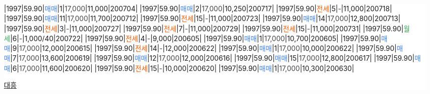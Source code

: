 |1997|59.90|<span style="color:#4285f3">매매</span>|1|<span style="color:#444444">17,000</span>|11,000|200704|
|1997|59.90|<span style="color:#4285f3">매매</span>|2|<span style="color:#444444">17,000</span>|10,250|200717|
|1997|59.90|<span style="color:#ff5a00">전세</span>|5|<span style="color:#444444">-</span>|11,000|200718|
|1997|59.90|<span style="color:#4285f3">매매</span>|11|<span style="color:#444444">17,000</span>|11,700|200712|
|1997|59.90|<span style="color:#ff5a00">전세</span>|15|<span style="color:#444444">-</span>|11,000|200723|
|1997|59.90|<span style="color:#4285f3">매매</span>|14|<span style="color:#444444">17,000</span>|12,800|200713|
|1997|59.90|<span style="color:#ff5a00">전세</span>|3|<span style="color:#444444">-</span>|11,000|200727|
|1997|59.90|<span style="color:#ff5a00">전세</span>|7|<span style="color:#444444">-</span>|11,000|200729|
|1997|59.90|<span style="color:#ff5a00">전세</span>|15|<span style="color:#444444">-</span>|11,000|200731|
|1997|59.90|<span style="color:#34a853">월세</span>|6|<span style="color:#444444">-</span>|1,000/40|200722|
|1997|59.90|<span style="color:#ff5a00">전세</span>|4|<span style="color:#444444">-</span>|9,000|200605|
|1997|59.90|<span style="color:#4285f3">매매</span>|1|<span style="color:#444444">17,000</span>|10,700|200605|
|1997|59.90|<span style="color:#4285f3">매매</span>|9|<span style="color:#444444">17,000</span>|12,000|200615|
|1997|59.90|<span style="color:#ff5a00">전세</span>|14|<span style="color:#444444">-</span>|12,000|200622|
|1997|59.90|<span style="color:#4285f3">매매</span>|1|<span style="color:#444444">17,000</span>|10,000|200622|
|1997|59.90|<span style="color:#4285f3">매매</span>|7|<span style="color:#444444">17,000</span>|13,600|200619|
|1997|59.90|<span style="color:#4285f3">매매</span>|12|<span style="color:#444444">17,000</span>|12,000|200616|
|1997|59.90|<span style="color:#4285f3">매매</span>|15|<span style="color:#444444">17,000</span>|12,800|200617|
|1997|59.90|<span style="color:#4285f3">매매</span>|6|<span style="color:#444444">17,000</span>|11,600|200620|
|1997|59.90|<span style="color:#ff5a00">전세</span>|15|<span style="color:#444444">-</span>|10,000|200620|
|1997|59.90|<span style="color:#4285f3">매매</span>|1|<span style="color:#444444">17,000</span>|10,300|200630|


<script async src="//pagead2.googlesyndication.com/pagead/js/adsbygoogle.js"></script>

<ins class="adsbygoogle"
     style="display:block"
     data-ad-client="ca-pub-2446590836940007"
     data-ad-slot="1659523306"
     data-ad-format="auto"
     data-full-width-responsive="true"></ins>
<script>
(adsbygoogle = window.adsbygoogle || []).push({});
</script>


[대흥](https://search.naver.com/search.naver?query=%EA%B0%95%EC%9B%90%EB%8F%84+%EC%9B%90%EC%A3%BC%EC%8B%9C+%EB%8B%A8%EA%B5%AC%EB%8F%99+%EB%8C%80%ED%9D%A5)

